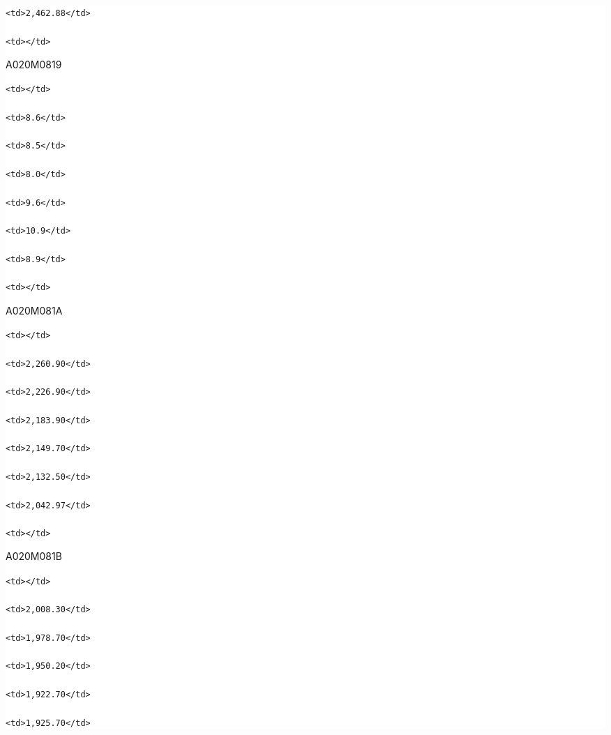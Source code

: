     <td>2,462.88</td>
    
    <td></td>
    

</tr>

<tr>
    <td>A020M0819</td>
    
    <td></td>
    
    <td>8.6</td>
    
    <td>8.5</td>
    
    <td>8.0</td>
    
    <td>9.6</td>
    
    <td>10.9</td>
    
    <td>8.9</td>
    
    <td></td>
    

</tr>

<tr>
    <td>A020M081A</td>
    
    <td></td>
    
    <td>2,260.90</td>
    
    <td>2,226.90</td>
    
    <td>2,183.90</td>
    
    <td>2,149.70</td>
    
    <td>2,132.50</td>
    
    <td>2,042.97</td>
    
    <td></td>
    

</tr>

<tr>
    <td>A020M081B</td>
    
    <td></td>
    
    <td>2,008.30</td>
    
    <td>1,978.70</td>
    
    <td>1,950.20</td>
    
    <td>1,922.70</td>
    
    <td>1,925.70</td>
    